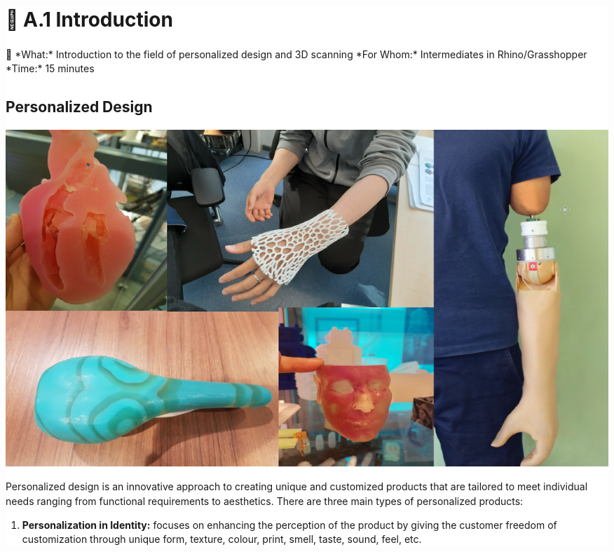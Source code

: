 
# 📑 A.1 Introduction

<aside>
📌 *What:*         Introduction to the field of personalized design and 3D scanning
*For Whom:* Intermediates in Rhino/Grasshopper
*Time:*          15 minutes

</aside>

## Personalized Design

![Untitled](Design%20for%20Personalized%20Fit%204302b2ad49e44388a794c0f6d7218b53/Untitled%2028.png)

Personalized design is an innovative approach to creating unique and customized products that are tailored to meet individual needs ranging from functional requirements to aesthetics. There are three main types of personalized products:

1. **Personalization in Identity:** focuses on enhancing the perception of the product by giving the customer freedom of customization through unique form, texture, colour, print, smell, taste, sound, feel, etc. 
